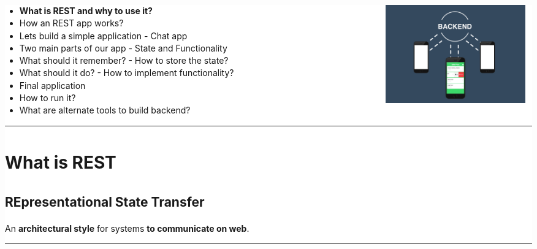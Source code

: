 <img src="media/backend.jpg" alt="drawing" style="float:right;width:250px;height:160px;"/>

- **What is REST and why to use it?**
- How an REST app works?
- Lets build a simple application - Chat app
- Two main parts of our app - State and Functionality
- What should it remember? - How to store the state?
- What should it do? - How to implement functionality?
- Final application
- How to run it? 
- What are alternate tools to build backend?

---

# What is REST

## REpresentational State Transfer

An **architectural style** for systems **to communicate on web**.

---